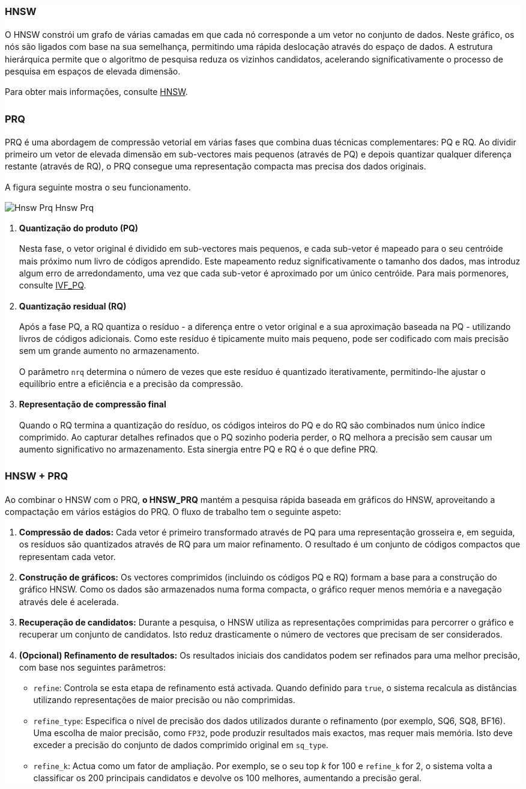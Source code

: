 <h3 id="HNSW" class="common-anchor-header">HNSW</h3><p>O HNSW constrói um grafo de várias camadas em que cada nó corresponde a um vetor no conjunto de dados. Neste gráfico, os nós são ligados com base na sua semelhança, permitindo uma rápida deslocação através do espaço de dados. A estrutura hierárquica permite que o algoritmo de pesquisa reduza os vizinhos candidatos, acelerando significativamente o processo de pesquisa em espaços de elevada dimensão.</p>
<p>Para obter mais informações, consulte <a href="/docs/pt/hnsw.md">HNSW</a>.</p>
<h3 id="PRQ" class="common-anchor-header">PRQ</h3><p>PRQ é uma abordagem de compressão vetorial em várias fases que combina duas técnicas complementares: PQ e RQ. Ao dividir primeiro um vetor de elevada dimensão em sub-vectores mais pequenos (através de PQ) e depois quantizar qualquer diferença restante (através de RQ), o PRQ consegue uma representação compacta mas precisa dos dados originais.</p>
<p>A figura seguinte mostra o seu funcionamento.</p>
<p>
  
   <span class="img-wrapper"> <img translate="no" src="/docs/v2.6.x/assets/hnsw-prq.png" alt="Hnsw Prq" class="doc-image" id="hnsw-prq" />
   </span> <span class="img-wrapper"> <span>Hnsw Prq</span> </span></p>
<ol>
<li><p><strong>Quantização do produto (PQ)</strong></p>
<p>Nesta fase, o vetor original é dividido em sub-vectores mais pequenos, e cada sub-vetor é mapeado para o seu centróide mais próximo num livro de códigos aprendido. Este mapeamento reduz significativamente o tamanho dos dados, mas introduz algum erro de arredondamento, uma vez que cada sub-vetor é aproximado por um único centróide. Para mais pormenores, consulte <a href="/docs/pt/ivf-pq.md#PQ">IVF_PQ</a>.</p></li>
<li><p><strong>Quantização residual (RQ)</strong></p>
<p>Após a fase PQ, a RQ quantiza o resíduo - a diferença entre o vetor original e a sua aproximação baseada na PQ - utilizando livros de códigos adicionais. Como este resíduo é tipicamente muito mais pequeno, pode ser codificado com mais precisão sem um grande aumento no armazenamento.</p>
<p>O parâmetro <code translate="no">nrq</code> determina o número de vezes que este resíduo é quantizado iterativamente, permitindo-lhe ajustar o equilíbrio entre a eficiência e a precisão da compressão.</p></li>
<li><p><strong>Representação de compressão final</strong></p>
<p>Quando o RQ termina a quantização do resíduo, os códigos inteiros do PQ e do RQ são combinados num único índice comprimido. Ao capturar detalhes refinados que o PQ sozinho poderia perder, o RQ melhora a precisão sem causar um aumento significativo no armazenamento. Esta sinergia entre PQ e RQ é o que define PRQ.</p></li>
</ol>
<h3 id="HNSW-+-PRQ" class="common-anchor-header">HNSW + PRQ</h3><p>Ao combinar o HNSW com o PRQ, <strong>o HNSW_PRQ</strong> mantém a pesquisa rápida baseada em gráficos do HNSW, aproveitando a compactação em vários estágios do PRQ. O fluxo de trabalho tem o seguinte aspeto:</p>
<ol>
<li><p><strong>Compressão de dados:</strong> Cada vetor é primeiro transformado através de PQ para uma representação grosseira e, em seguida, os resíduos são quantizados através de RQ para um maior refinamento. O resultado é um conjunto de códigos compactos que representam cada vetor.</p></li>
<li><p><strong>Construção de gráficos:</strong> Os vectores comprimidos (incluindo os códigos PQ e RQ) formam a base para a construção do gráfico HNSW. Como os dados são armazenados numa forma compacta, o gráfico requer menos memória e a navegação através dele é acelerada.</p></li>
<li><p><strong>Recuperação de candidatos:</strong> Durante a pesquisa, o HNSW utiliza as representações comprimidas para percorrer o gráfico e recuperar um conjunto de candidatos. Isto reduz drasticamente o número de vectores que precisam de ser considerados.</p></li>
<li><p><strong>(Opcional) Refinamento de resultados:</strong> Os resultados iniciais dos candidatos podem ser refinados para uma melhor precisão, com base nos seguintes parâmetros:</p>
<ul>
<li><p><code translate="no">refine</code>: Controla se esta etapa de refinamento está activada. Quando definido para <code translate="no">true</code>, o sistema recalcula as distâncias utilizando representações de maior precisão ou não comprimidas.</p></li>
<li><p><code translate="no">refine_type</code>: Especifica o nível de precisão dos dados utilizados durante o refinamento (por exemplo, SQ6, SQ8, BF16). Uma escolha de maior precisão, como <code translate="no">FP32</code>, pode produzir resultados mais exactos, mas requer mais memória. Isto deve exceder a precisão do conjunto de dados comprimido original em <code translate="no">sq_type</code>.</p></li>
<li><p><code translate="no">refine_k</code>: Actua como um fator de ampliação. Por exemplo, se o seu top <em>k</em> for 100 e <code translate="no">refine_k</code> for 2, o sistema volta a classificar os 200 principais candidatos e devolve os 100 melhores, aumentando a precisão geral.</p></li>